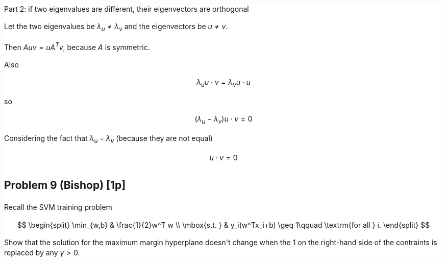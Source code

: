 Part 2: if two eigenvalues are different, their eigenvectors are orthogonal

Let the two eigenvalues be $\lambda_u \ne \lambda_v$ and the eigenvectors be $u \ne v$.

Then $Auv = uA^T v$, because $A$ is symmetric.

Also

$$\lambda_u u \cdot v = \lambda_v u \cdot u$$

so

$$(\lambda_u - \lambda_v) u \cdot v = 0 $$

Considering the fact that $\lambda_u - \lambda_v$ (because they are not equal)

$$u \cdot v = 0$$

## Problem 9 (Bishop) [1p]

Recall the SVM training problem

$$
\begin{split}
\min_{w,b} & \frac{1}{2}w^T w \\
\mbox{s.t. } & y_i(w^Tx_i+b) \geq 1\qquad \textrm{for all } i.
\end{split}
$$

Show that the solution for the maximum margin hyperplane doesn't change when the $1$
on the right-hand side of the contraints is replaced by any $\gamma>0$.


